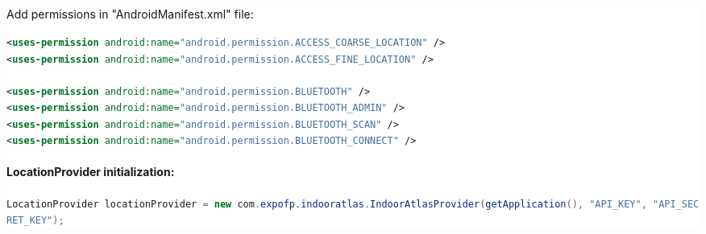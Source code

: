Add permissions in "AndroidManifest.xml" file:

```xml
<uses-permission android:name="android.permission.ACCESS_COARSE_LOCATION" />
<uses-permission android:name="android.permission.ACCESS_FINE_LOCATION" />

<uses-permission android:name="android.permission.BLUETOOTH" />
<uses-permission android:name="android.permission.BLUETOOTH_ADMIN" />
<uses-permission android:name="android.permission.BLUETOOTH_SCAN" />
<uses-permission android:name="android.permission.BLUETOOTH_CONNECT" />
```

#### LocationProvider initialization:

```java
LocationProvider locationProvider = new com.expofp.indooratlas.IndoorAtlasProvider(getApplication(), "API_KEY", "API_SECRET_KEY");
```
